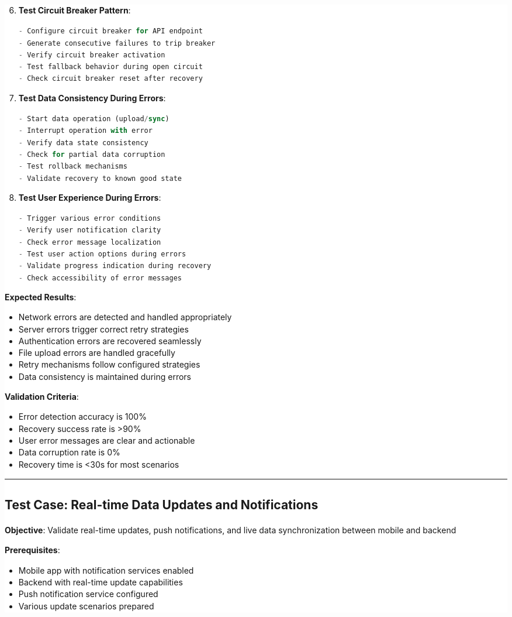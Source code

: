 6. **Test Circuit Breaker Pattern**:
   ```dart
   - Configure circuit breaker for API endpoint
   - Generate consecutive failures to trip breaker
   - Verify circuit breaker activation
   - Test fallback behavior during open circuit
   - Check circuit breaker reset after recovery
   ```

7. **Test Data Consistency During Errors**:
   ```dart
   - Start data operation (upload/sync)
   - Interrupt operation with error
   - Verify data state consistency
   - Check for partial data corruption
   - Test rollback mechanisms
   - Validate recovery to known good state
   ```

8. **Test User Experience During Errors**:
   ```dart
   - Trigger various error conditions
   - Verify user notification clarity
   - Check error message localization
   - Test user action options during errors
   - Validate progress indication during recovery
   - Check accessibility of error messages
   ```

**Expected Results**:
- Network errors are detected and handled appropriately
- Server errors trigger correct retry strategies
- Authentication errors are recovered seamlessly
- File upload errors are handled gracefully
- Retry mechanisms follow configured strategies
- Data consistency is maintained during errors

**Validation Criteria**:
- Error detection accuracy is 100%
- Recovery success rate is >90%
- User error messages are clear and actionable
- Data corruption rate is 0%
- Recovery time is <30s for most scenarios

---

## Test Case: Real-time Data Updates and Notifications

**Objective**: Validate real-time updates, push notifications, and live data synchronization between mobile and backend

**Prerequisites**: 
- Mobile app with notification services enabled
- Backend with real-time update capabilities
- Push notification service configured
- Various update scenarios prepared
